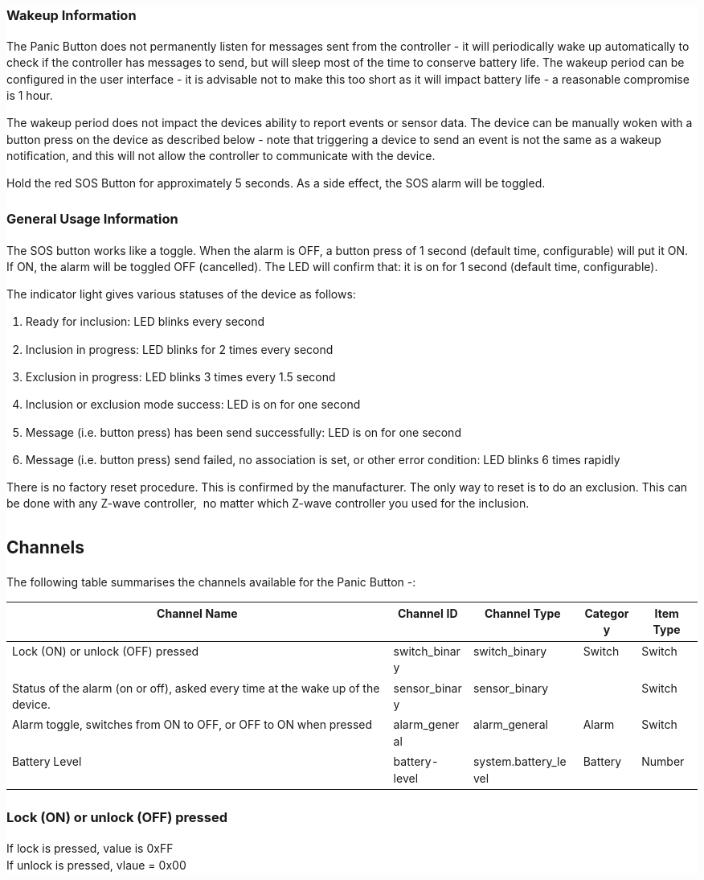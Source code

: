 ### Wakeup Information

The Panic Button does not permanently listen for messages sent from the controller - it will periodically wake up automatically to check if the controller has messages to send, but will sleep most of the time to conserve battery life. The wakeup period can be configured in the user interface - it is advisable not to make this too short as it will impact battery life - a reasonable compromise is 1 hour.

The wakeup period does not impact the devices ability to report events or sensor data. The device can be manually woken with a button press on the device as described below - note that triggering a device to send an event is not the same as a wakeup notification, and this will not allow the controller to communicate with the device.


Hold the red SOS Button for approximately 5 seconds. As a side effect, the SOS alarm will be toggled.

### General Usage Information

The SOS button works like a toggle. When the alarm is OFF, a button press of 1 second (default time, configurable) will put it ON. If ON, the alarm will be toggled OFF (cancelled). The LED will confirm that: it is on for 1 second (default time, configurable).  

The indicator light gives various statuses of the device as follows:

  1. Ready for inclusion: LED blinks every second
  2. Inclusion in progress: LED blinks for 2 times every second
  3. Exclusion in progress: LED blinks 3 times every 1.5 second
  4. Inclusion or exclusion mode success: LED is on for one second  
    
  5. Message (i.e. button press) has been send successfully: LED is on for one second
  6. Message (i.e. button press) send failed, no association is set, or other error condition: LED blinks 6 times rapidly

There is no factory reset procedure. This is confirmed by the manufacturer. The only way to reset is to do an exclusion. This can be done with any Z-wave controller,  no matter which Z-wave controller you used for the inclusion.

## Channels

The following table summarises the channels available for the Panic Button -:

| Channel Name | Channel ID | Channel Type | Category | Item Type |
|--------------|------------|--------------|----------|-----------|
| Lock (ON) or unlock (OFF) pressed | switch_binary | switch_binary | Switch | Switch | 
| Status of the alarm (on or off), asked every time at the wake up of the device.  | sensor_binary | sensor_binary |  | Switch | 
| Alarm toggle, switches from ON to OFF,  or OFF to ON when pressed | alarm_general | alarm_general | Alarm | Switch | 
| Battery Level | battery-level | system.battery_level | Battery | Number |

### Lock (ON) or unlock (OFF) pressed
If lock is pressed, value is 0xFF  
If unlock is pressed, vlaue = 0x00
